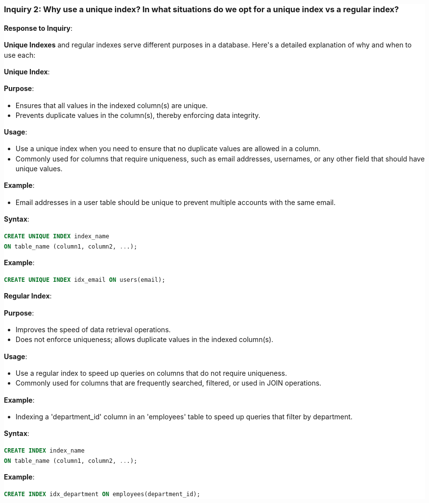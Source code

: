 
### Inquiry 2: Why use a unique index? In what situations do we opt for a unique index vs a regular index?

**Response to Inquiry**:

**Unique Indexes** and regular indexes serve different purposes in a database. Here's a detailed explanation of why and when to use each:

**Unique Index**:

**Purpose**:
- Ensures that all values in the indexed column(s) are unique.
- Prevents duplicate values in the column(s), thereby enforcing data integrity.

**Usage**:
- Use a unique index when you need to ensure that no duplicate values are allowed in a column.
- Commonly used for columns that require uniqueness, such as email addresses, usernames, or any other field that should have unique values.

**Example**:
- Email addresses in a user table should be unique to prevent multiple accounts with the same email.

**Syntax**:
```sql
CREATE UNIQUE INDEX index_name
ON table_name (column1, column2, ...);
```

**Example**:
```sql
CREATE UNIQUE INDEX idx_email ON users(email);
```

**Regular Index**:

**Purpose**:
- Improves the speed of data retrieval operations.
- Does not enforce uniqueness; allows duplicate values in the indexed column(s).

**Usage**:
- Use a regular index to speed up queries on columns that do not require uniqueness.
- Commonly used for columns that are frequently searched, filtered, or used in JOIN operations.

**Example**:
- Indexing a 'department_id' column in an 'employees' table to speed up queries that filter by department.

**Syntax**:
```sql
CREATE INDEX index_name
ON table_name (column1, column2, ...);
```

**Example**:
```sql
CREATE INDEX idx_department ON employees(department_id);
```
